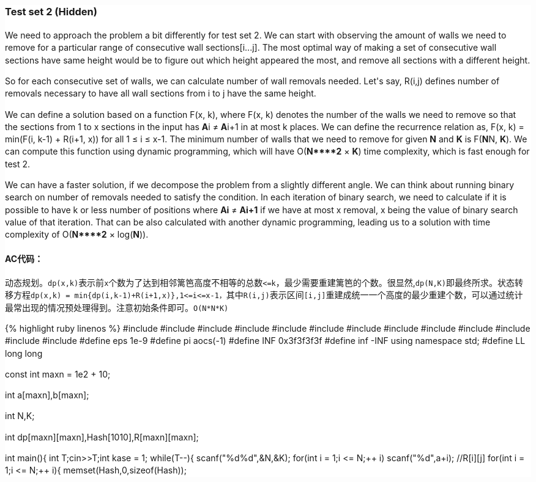 ### Test set 2 (Hidden)

We need to approach the problem a bit differently for test set 2. We can start with observing the amount of walls we need to remove for a particular range of consecutive wall sections[i...j]. The most optimal way of making a set of consecutive wall sections have same height would be to figure out which height appeared the most, and remove all sections with a different height.

So for each consecutive set of walls, we can calculate number of wall removals needed. Let's say, R(i,j) defines number of removals necessary to have all wall sections from i to j have the same height.

We can define a solution based on a function F(x, k), where F(x, k) denotes the number of the walls we need to remove so that the sections from 1 to x sections in the input has **A**i ≠ **A**i+1 in at most k places. We can define the recurrence relation as, F(x, k) = min(F(i, k-1) + R(i+1, x)) for all 1 ≤ i ≤ x-1. The minimum number of walls that we need to remove for given **N** and **K** is F(**N**N, **K**). We can compute this function using dynamic programming, which will have O(**N****2** × **K**) time complexity, which is fast enough for test 2.

We can have a faster solution, if we decompose the problem from a slightly different angle. We can think about running binary search on number of removals needed to satisfy the condition. In each iteration of binary search, we need to calculate if it is possible to have k or less number of positions where **Ai** ≠ **Ai+1** if we have at most x removal, x being the value of binary search value of that iteration. That can be also calculated with another dynamic programming, leading us to a solution with time complexity of O(**N****2** × log(**N**)).

#### AC代码：

动态规划。`dp(x,k)`表示前`x`个数为了达到相邻篱笆高度不相等的总数`<=k`，最少需要重建篱笆的个数。很显然,`dp(N,K)`即最终所求。状态转移方程`dp(x,k) = min{dp(i,k-1)+R(i+1,x)},1<=i<=x-1，`其中`R(i,j)`表示区间`[i,j]`重建成统一一个高度的最少重建个数，可以通过统计最常出现的情况预处理得到。注意初始条件即可。`O(N*N*K)`

{% highlight ruby linenos %}
#include<iostream>
#include<cstdio>
#include<cstdlib>
#include<cmath>
#include<cstring>
#include<vector>
#include<queue>
#include<stack>
#include<set>
#include<map>
#include<algorithm>
#include<climits>
#include<sstream>
#define eps 1e-9
#define pi aocs(-1)
#define INF 0x3f3f3f3f
#define inf -INF
using namespace std;
#define LL long long

const int maxn = 1e2 + 10;

int a[maxn],b[maxn];

int N,K;

int dp[maxn][maxn],Hash[1010],R[maxn][maxn];

int main(){
    int T;cin>>T;int kase = 1;
    while(T--){
        scanf("%d%d",&N,&K);
        for(int i = 1;i <= N;++ i) scanf("%d",a+i);
        //R[i][j]
        for(int i = 1;i <= N;++ i){
            memset(Hash,0,sizeof(Hash));